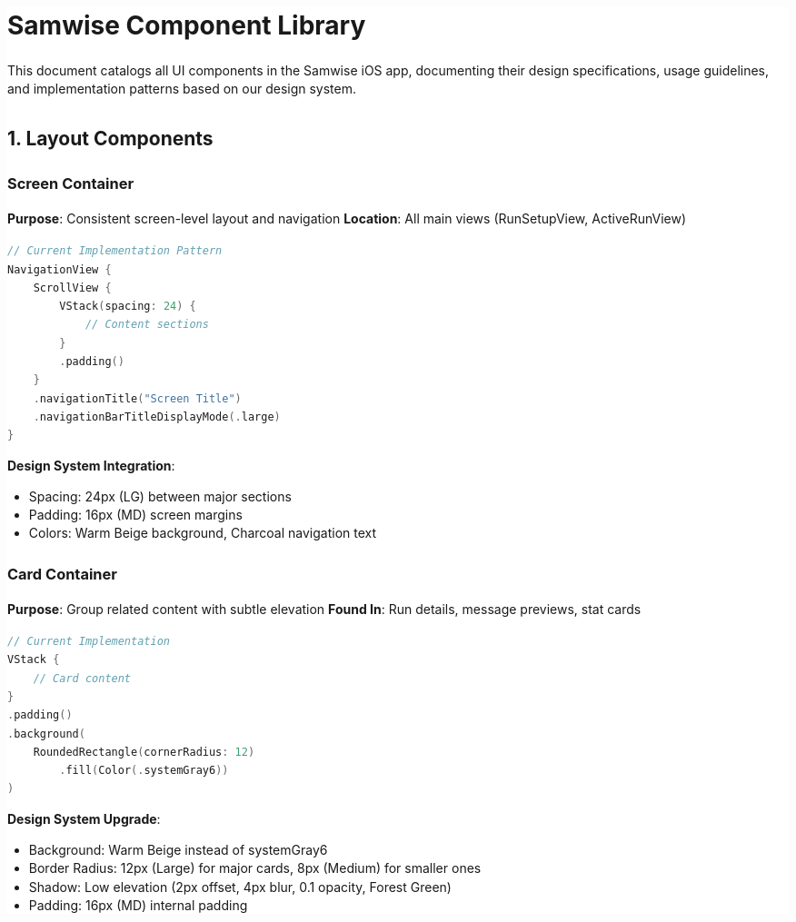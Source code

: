 
# Samwise Component Library

This document catalogs all UI components in the Samwise iOS app, documenting their design specifications, usage guidelines, and implementation patterns based on our design system.

## 1. Layout Components

### Screen Container
**Purpose**: Consistent screen-level layout and navigation
**Location**: All main views (RunSetupView, ActiveRunView)

```swift
// Current Implementation Pattern
NavigationView {
    ScrollView {
        VStack(spacing: 24) {
            // Content sections
        }
        .padding()
    }
    .navigationTitle("Screen Title")
    .navigationBarTitleDisplayMode(.large)
}
```

**Design System Integration**:
- Spacing: 24px (LG) between major sections
- Padding: 16px (MD) screen margins  
- Colors: Warm Beige background, Charcoal navigation text

### Card Container
**Purpose**: Group related content with subtle elevation
**Found In**: Run details, message previews, stat cards

```swift
// Current Implementation
VStack {
    // Card content
}
.padding()
.background(
    RoundedRectangle(cornerRadius: 12)
        .fill(Color(.systemGray6))
)
```

**Design System Upgrade**:
- Background: Warm Beige instead of systemGray6
- Border Radius: 12px (Large) for major cards, 8px (Medium) for smaller ones
- Shadow: Low elevation (2px offset, 4px blur, 0.1 opacity, Forest Green)
- Padding: 16px (MD) internal padding
